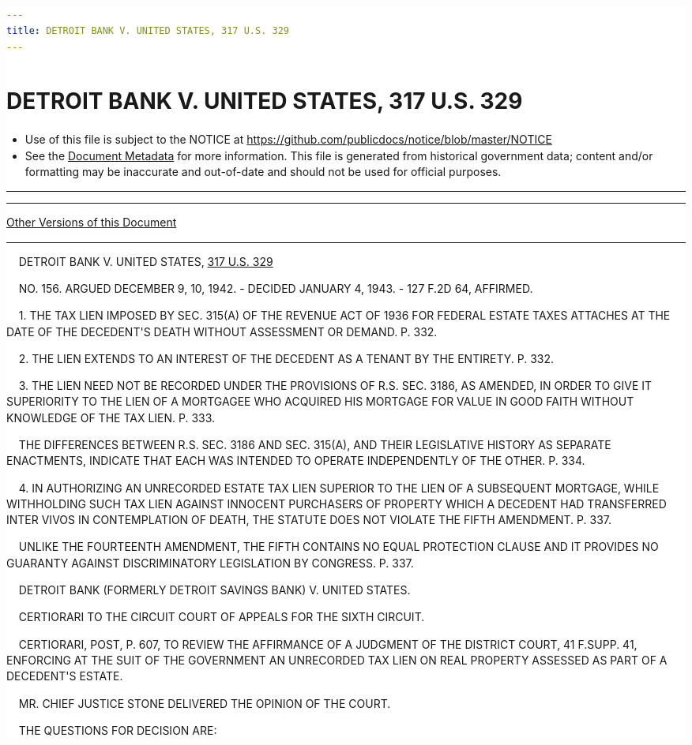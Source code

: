 ```yaml
---
title: DETROIT BANK V. UNITED STATES, 317 U.S. 329
---
```


# DETROIT BANK V. UNITED STATES, 317 U.S. 329

* Use of this file is subject to the NOTICE at https://github.com/publicdocs/notice/blob/master/NOTICE
* See the [Document Metadata](../../../index.md) for more information.
  This file is generated from historical government data; content and/or formatting may be inaccurate and out-of-date and should not be used for official purposes.

----------
----------

[Other Versions of this Document](https://publicdocs.github.io/go/links?ns=uslm-x&ref=%2Fus%2Fcourts%2Fscotus%2FusReporter%2F317%2F329)

----------

    DETROIT BANK V. UNITED STATES, [317 U.S. 329][/us/courts/scotus/usReporter/317/329]

    NO. 156.  ARGUED DECEMBER 9, 10, 1942.  - DECIDED JANUARY 4, 1943.  - 127 F.2D 64, AFFIRMED.

    1.  THE TAX LIEN IMPOSED BY SEC. 315(A) OF THE REVENUE ACT OF 1936 FOR FEDERAL ESTATE TAXES ATTACHES AT THE DATE OF THE DECEDENT'S DEATH WITHOUT ASSESSMENT OR DEMAND.  P. 332.

    2.  THE LIEN EXTENDS TO AN INTEREST OF THE DECEDENT AS A TENANT BY THE ENTIRETY.  P. 332.

    3.  THE LIEN NEED NOT BE RECORDED UNDER THE PROVISIONS OF R.S. SEC. 3186, AS AMENDED, IN ORDER TO GIVE IT SUPERIORITY TO THE LIEN OF A MORTGAGEE WHO ACQUIRED HIS MORTGAGE FOR VALUE IN GOOD FAITH WITHOUT KNOWLEDGE OF THE TAX LIEN.  P. 333.

    THE DIFFERENCES BETWEEN R.S. SEC. 3186 AND SEC. 315(A), AND THEIR LEGISLATIVE HISTORY AS SEPARATE ENACTMENTS, INDICATE THAT EACH WAS INTENDED TO OPERATE INDEPENDENTLY OF THE OTHER.  P. 334.

    4.  IN AUTHORIZING AN UNRECORDED ESTATE TAX LIEN SUPERIOR TO THE LIEN OF A SUBSEQUENT MORTGAGE, WHILE WITHHOLDING SUCH TAX LIEN AGAINST INNOCENT PURCHASERS OF PROPERTY WHICH A DECEDENT HAD TRANSFERRED INTER VIVOS IN CONTEMPLATION OF DEATH, THE STATUTE DOES NOT VIOLATE THE FIFTH AMENDMENT.  P. 337.

    UNLIKE THE FOURTEENTH AMENDMENT, THE FIFTH CONTAINS NO EQUAL PROTECTION CLAUSE AND IT PROVIDES NO GUARANTY AGAINST DISCRIMINATORY LEGISLATION BY CONGRESS.  P. 337.

    DETROIT BANK (FORMERLY DETROIT SAVINGS BANK) V. UNITED STATES.

    CERTIORARI TO THE CIRCUIT COURT OF APPEALS FOR THE SIXTH CIRCUIT.

    CERTIORARI, POST, P. 607, TO REVIEW THE AFFIRMANCE OF A JUDGMENT OF THE DISTRICT COURT, 41 F.SUPP.  41, ENFORCING AT THE SUIT OF THE GOVERNMENT AN UNRECORDED TAX LIEN ON REAL PROPERTY ASSESSED AS PART OF A DECEDENT'S ESTATE.

    MR. CHIEF JUSTICE STONE DELIVERED THE OPINION OF THE COURT.

    THE QUESTIONS FOR DECISION ARE:


[/us/courts/scotus/usReporter/317/329]: https://publicdocs.github.io/go/links?ns=uslm-x&ref=%2Fus%2Fcourts%2Fscotus%2FusReporter%2F317%2F329
[/us/stat/44/9]: https://publicdocs.github.io/go/links?ns=uslm&ref=%2Fus%2Fstat%2F44%2F9
[/us/courts/scotus/usReporter/218/205]: https://publicdocs.github.io/go/links?ns=uslm-x&ref=%2Fus%2Fcourts%2Fscotus%2FusReporter%2F218%2F205
[/us/courts/scotus/usReporter/279/151]: https://publicdocs.github.io/go/links?ns=uslm-x&ref=%2Fus%2Fcourts%2Fscotus%2FusReporter%2F279%2F151
[/us/courts/scotus/usReporter/281/497]: https://publicdocs.github.io/go/links?ns=uslm-x&ref=%2Fus%2Fcourts%2Fscotus%2FusReporter%2F281%2F497
[/us/stat/14/107]: https://publicdocs.github.io/go/links?ns=uslm&ref=%2Fus%2Fstat%2F14%2F107
[/us/stat/37/1016]: https://publicdocs.github.io/go/links?ns=uslm&ref=%2Fus%2Fstat%2F37%2F1016
[/us/courts/scotus/usReporter/149/210]: https://publicdocs.github.io/go/links?ns=uslm-x&ref=%2Fus%2Fcourts%2Fscotus%2FusReporter%2F149%2F210
[/us/courts/scotus/usReporter/256/377]: https://publicdocs.github.io/go/links?ns=uslm-x&ref=%2Fus%2Fcourts%2Fscotus%2FusReporter%2F256%2F377
[/us/courts/scotus/usReporter/301/548]: https://publicdocs.github.io/go/links?ns=uslm-x&ref=%2Fus%2Fcourts%2Fscotus%2FusReporter%2F301%2F548
[/us/courts/scotus/usReporter/310/381]: https://publicdocs.github.io/go/links?ns=uslm-x&ref=%2Fus%2Fcourts%2Fscotus%2FusReporter%2F310%2F381
[/us/courts/scotus/usReporter/314/463]: https://publicdocs.github.io/go/links?ns=uslm-x&ref=%2Fus%2Fcourts%2Fscotus%2FusReporter%2F314%2F463
[/us/courts/scotus/usReporter/306/1]: https://publicdocs.github.io/go/links?ns=uslm-x&ref=%2Fus%2Fcourts%2Fscotus%2FusReporter%2F306%2F1
[/us/stat/43/994]: https://publicdocs.github.io/go/links?ns=uslm&ref=%2Fus%2Fstat%2F43%2F994
[/us/stat/45/875]: https://publicdocs.github.io/go/links?ns=uslm&ref=%2Fus%2Fstat%2F45%2F875
[/us/stat/48/757]: https://publicdocs.github.io/go/links?ns=uslm&ref=%2Fus%2Fstat%2F48%2F757
[/us/stat/53/882]: https://publicdocs.github.io/go/links?ns=uslm&ref=%2Fus%2Fstat%2F53%2F882
[/us/stat/40/1100]: https://publicdocs.github.io/go/links?ns=uslm&ref=%2Fus%2Fstat%2F40%2F1100
[/us/stat/42/283]: https://publicdocs.github.io/go/links?ns=uslm&ref=%2Fus%2Fstat%2F42%2F283
[/us/stat/43/312]: https://publicdocs.github.io/go/links?ns=uslm&ref=%2Fus%2Fstat%2F43%2F312
[/us/stat/44/80]: https://publicdocs.github.io/go/links?ns=uslm&ref=%2Fus%2Fstat%2F44%2F80